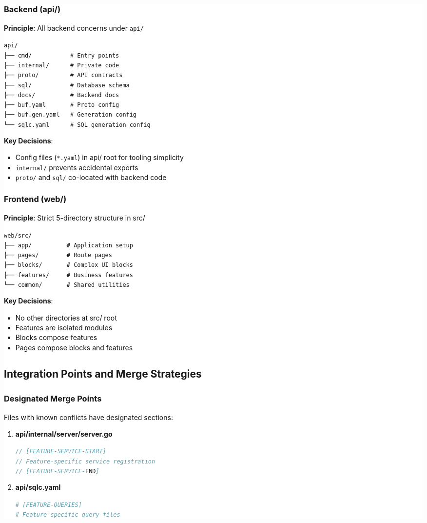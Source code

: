 ### Backend (api/)

**Principle**: All backend concerns under `api/`

```
api/
├── cmd/           # Entry points
├── internal/      # Private code
├── proto/         # API contracts
├── sql/           # Database schema
├── docs/          # Backend docs
├── buf.yaml       # Proto config
├── buf.gen.yaml   # Generation config
└── sqlc.yaml      # SQL generation config
```

**Key Decisions**:
- Config files (`*.yaml`) in api/ root for tooling simplicity
- `internal/` prevents accidental exports
- `proto/` and `sql/` co-located with backend code

### Frontend (web/)

**Principle**: Strict 5-directory structure in src/

```
web/src/
├── app/          # Application setup
├── pages/        # Route pages
├── blocks/       # Complex UI blocks
├── features/     # Business features
└── common/       # Shared utilities
```

**Key Decisions**:
- No other directories at src/ root
- Features are isolated modules
- Blocks compose features
- Pages compose blocks and features

## Integration Points and Merge Strategies

### Designated Merge Points

Files with known conflicts have designated sections:

1. **api/internal/server/server.go**
   ```go
   // [FEATURE-SERVICE-START]
   // Feature-specific service registration
   // [FEATURE-SERVICE-END]
   ```

2. **api/sqlc.yaml**
   ```yaml
   # [FEATURE-QUERIES]
   # Feature-specific query files
   ```
